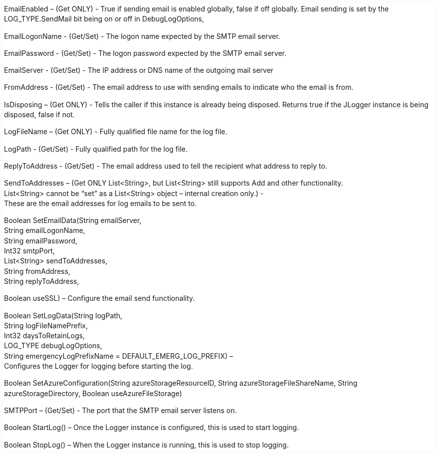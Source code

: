EmailEnabled – (Get ONLY) - True if sending email is enabled globally, false if
off globally. Email sending is set by the LOG_TYPE.SendMail bit being on or off
in DebugLogOptions,

EmailLogonName - (Get/Set) - The logon name expected by the SMTP email server.

EmailPassword - (Get/Set) - The logon password expected by the SMTP email
server.

EmailServer - (Get/Set) - The IP address or DNS name of the outgoing mail server

FromAddress - (Get/Set) - The email address to use with sending emails to
indicate who the email is from.

IsDisposing – (Get ONLY) - Tells the caller if this instance is already being
disposed. Returns true if the JLogger instance is being disposed, false if not.

LogFileName – (Get ONLY) - Fully qualified file name for the log file.

LogPath - (Get/Set) - Fully qualified path for the log file.

ReplyToAddress - (Get/Set) - The email address used to tell the recipient what
address to reply to.

SendToAddresses – (Get ONLY List\<String\>, but List\<String\> still supports
Add and other functionality.  
List\<String\> cannot be “set” as a List\<String\> object – internal creation
only.) -  
These are the email addresses for log emails to be sent to.

Boolean SetEmailData(String emailServer,  
String emailLogonName,  
String emailPassword,  
Int32 smtpPort,  
List\<String\> sendToAddresses,  
String fromAddress,  
String replyToAddress,

Boolean useSSL) – Configure the email send functionality.

Boolean SetLogData(String logPath,  
String logFileNamePrefix,  
Int32 daysToRetainLogs,  
LOG_TYPE debugLogOptions,  
String emergencyLogPrefixName = DEFAULT_EMERG_LOG_PREFIX) –  
Configures the Logger for logging before starting the log.

Boolean SetAzureConfiguration(String azureStorageResourceID,
String azureStorageFileShareName,
String azureStorageDirectory,
Boolean useAzureFileStorage)

SMTPPort – (Get/Set) - The port that the SMTP email server listens on.

Boolean StartLog() – Once the Logger instance is configured, this is used to
start logging.

Boolean StopLog() – When the Logger instance is running, this is used to stop
logging.
